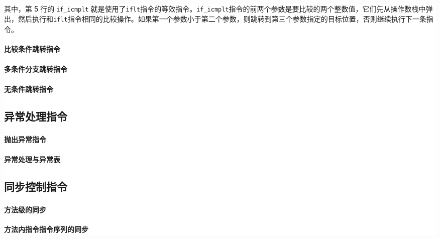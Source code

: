 其中，第 5 行的 `if_icmplt` 就是使用了`iflt`指令的等效指令。`if_icmplt`指令的前两个参数是要比较的两个整数值，它们先从操作数栈中弹出，然后执行和`iflt`指令相同的比较操作。如果第一个参数小于第二个参数，则跳转到第三个参数指定的目标位置，否则继续执行下一条指令。

#### 比较条件跳转指令



#### 多条件分支跳转指令

#### 无条件跳转指令

## 异常处理指令

#### 抛出异常指令

#### 异常处理与异常表

## 同步控制指令

#### 方法级的同步

#### 方法内指令指令序列的同步
